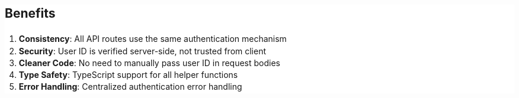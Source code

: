 ## Benefits

1. **Consistency**: All API routes use the same authentication mechanism
2. **Security**: User ID is verified server-side, not trusted from client
3. **Cleaner Code**: No need to manually pass user ID in request bodies
4. **Type Safety**: TypeScript support for all helper functions
5. **Error Handling**: Centralized authentication error handling 